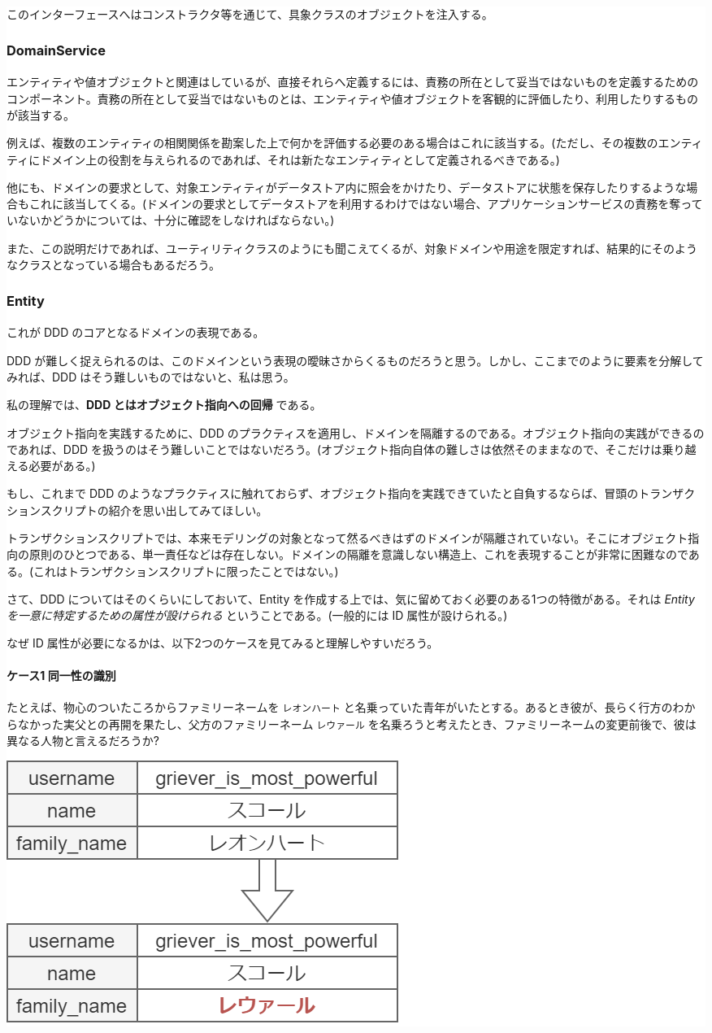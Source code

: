 このインターフェースへはコンストラクタ等を通じて、具象クラスのオブジェクトを注入する。


### DomainService
エンティティや値オブジェクトと関連はしているが、直接それらへ定義するには、責務の所在として妥当ではないものを定義するためのコンポーネント。責務の所在として妥当ではないものとは、エンティティや値オブジェクトを客観的に評価したり、利用したりするものが該当する。

例えば、複数のエンティティの相関関係を勘案した上で何かを評価する必要のある場合はこれに該当する。(ただし、その複数のエンティティにドメイン上の役割を与えられるのであれば、それは新たなエンティティとして定義されるべきである。)

他にも、ドメインの要求として、対象エンティティがデータストア内に照会をかけたり、データストアに状態を保存したりするような場合もこれに該当してくる。(ドメインの要求としてデータストアを利用するわけではない場合、アプリケーションサービスの責務を奪っていないかどうかについては、十分に確認をしなければならない。)

また、この説明だけであれば、ユーティリティクラスのようにも聞こえてくるが、対象ドメインや用途を限定すれば、結果的にそのようなクラスとなっている場合もあるだろう。


### Entity
これが DDD のコアとなるドメインの表現である。

DDD が難しく捉えられるのは、このドメインという表現の曖昧さからくるものだろうと思う。しかし、ここまでのように要素を分解してみれば、DDD はそう難しいものではないと、私は思う。

私の理解では、**DDD とはオブジェクト指向への回帰** である。

オブジェクト指向を実践するために、DDD のプラクティスを適用し、ドメインを隔離するのである。オブジェクト指向の実践ができるのであれば、DDD を扱うのはそう難しいことではないだろう。(オブジェクト指向自体の難しさは依然そのままなので、そこだけは乗り越える必要がある。)

もし、これまで DDD のようなプラクティスに触れておらず、オブジェクト指向を実践できていたと自負するならば、冒頭のトランザクションスクリプトの紹介を思い出してみてほしい。

トランザクションスクリプトでは、本来モデリングの対象となって然るべきはずのドメインが隔離されていない。そこにオブジェクト指向の原則のひとつである、単一責任などは存在しない。ドメインの隔離を意識しない構造上、これを表現することが非常に困難なのである。(これはトランザクションスクリプトに限ったことではない。)

さて、DDD についてはそのくらいにしておいて、Entity を作成する上では、気に留めておく必要のある1つの特徴がある。それは _Entity を一意に特定するための属性が設けられる_ ということである。(一般的には ID 属性が設けられる。)

なぜ ID 属性が必要になるかは、以下2つのケースを見てみると理解しやすいだろう。

#### ケース1 同一性の識別
たとえば、物心のついたころからファミリーネームを `レオンハート` と名乗っていた青年がいたとする。あるとき彼が、長らく行方のわからなかった実父との再開を果たし、父方のファミリーネーム `レウァール` を名乗ろうと考えたとき、ファミリーネームの変更前後で、彼は異なる人物と言えるだろうか?

![Same Object ID](2020-09-02.object-id-same.png)
